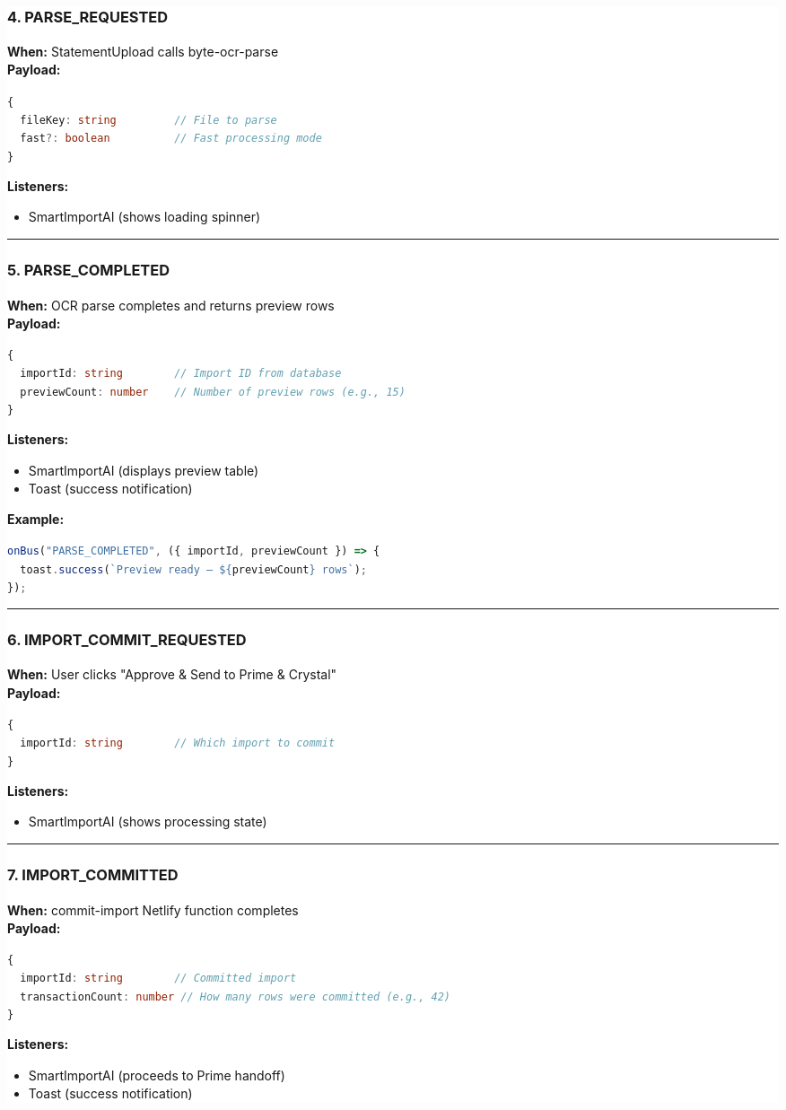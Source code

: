 
### 4. **PARSE_REQUESTED**
**When:** StatementUpload calls byte-ocr-parse  
**Payload:**
```typescript
{
  fileKey: string         // File to parse
  fast?: boolean          // Fast processing mode
}
```
**Listeners:**
- SmartImportAI (shows loading spinner)

---

### 5. **PARSE_COMPLETED**
**When:** OCR parse completes and returns preview rows  
**Payload:**
```typescript
{
  importId: string        // Import ID from database
  previewCount: number    // Number of preview rows (e.g., 15)
}
```
**Listeners:**
- SmartImportAI (displays preview table)
- Toast (success notification)

**Example:**
```typescript
onBus("PARSE_COMPLETED", ({ importId, previewCount }) => {
  toast.success(`Preview ready — ${previewCount} rows`);
});
```

---

### 6. **IMPORT_COMMIT_REQUESTED**
**When:** User clicks "Approve & Send to Prime & Crystal"  
**Payload:**
```typescript
{
  importId: string        // Which import to commit
}
```
**Listeners:**
- SmartImportAI (shows processing state)

---

### 7. **IMPORT_COMMITTED**
**When:** commit-import Netlify function completes  
**Payload:**
```typescript
{
  importId: string        // Committed import
  transactionCount: number // How many rows were committed (e.g., 42)
}
```
**Listeners:**
- SmartImportAI (proceeds to Prime handoff)
- Toast (success notification)
